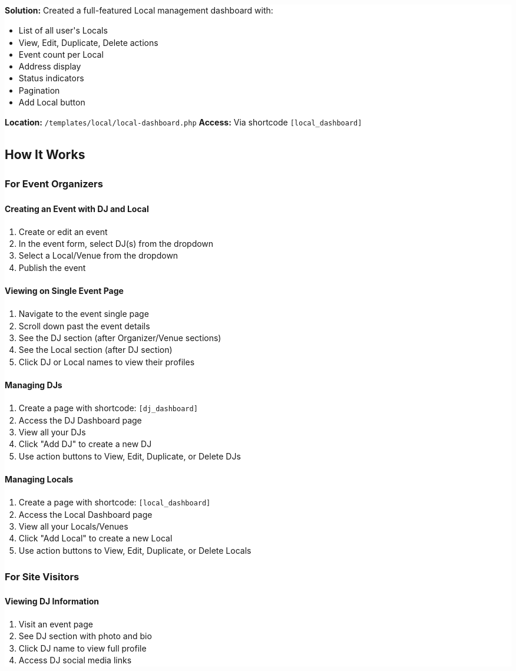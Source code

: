 **Solution:** Created a full-featured Local management dashboard with:
- List of all user's Locals
- View, Edit, Duplicate, Delete actions
- Event count per Local
- Address display
- Status indicators
- Pagination
- Add Local button

**Location:** `/templates/local/local-dashboard.php`
**Access:** Via shortcode `[local_dashboard]`

## How It Works

### For Event Organizers

#### Creating an Event with DJ and Local
1. Create or edit an event
2. In the event form, select DJ(s) from the dropdown
3. Select a Local/Venue from the dropdown
4. Publish the event

#### Viewing on Single Event Page
1. Navigate to the event single page
2. Scroll down past the event details
3. See the DJ section (after Organizer/Venue sections)
4. See the Local section (after DJ section)
5. Click DJ or Local names to view their profiles

#### Managing DJs
1. Create a page with shortcode: `[dj_dashboard]`
2. Access the DJ Dashboard page
3. View all your DJs
4. Click "Add DJ" to create a new DJ
5. Use action buttons to View, Edit, Duplicate, or Delete DJs

#### Managing Locals
1. Create a page with shortcode: `[local_dashboard]`
2. Access the Local Dashboard page
3. View all your Locals/Venues
4. Click "Add Local" to create a new Local
5. Use action buttons to View, Edit, Duplicate, or Delete Locals

### For Site Visitors

#### Viewing DJ Information
1. Visit an event page
2. See DJ section with photo and bio
3. Click DJ name to view full profile
4. Access DJ social media links
